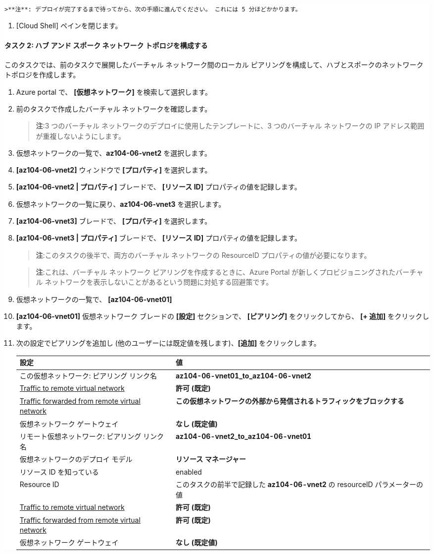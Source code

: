     >**注**: デプロイが完了するまで待ってから、次の手順に進んでください。 これには 5 分ほどかかります。



1. [Cloud Shell] ペインを閉じます。

#### <a name="task-2-configure-the-hub-and-spoke-network-topology"></a>タスク 2: ハブ アンド スポーク ネットワーク トポロジを構成する

このタスクでは、前のタスクで展開したバーチャル ネットワーク間のローカル ピアリングを構成して、ハブとスポークのネットワーク トポロジを作成します。

1. Azure portal で、 **[仮想ネットワーク]** を検索して選択します。

1. 前のタスクで作成したバーチャル ネットワークを確認します。

    >**注**:3 つのバーチャル ネットワークのデプロイに使用したテンプレートに、3 つのバーチャル ネットワークの IP アドレス範囲が重複しないようにします。

1. 仮想ネットワークの一覧で、**az104-06-vnet2** を選択します。

1. **[az104-06-vnet2]** ウィンドウで **[プロパティ]** を選択します。 

1. **[az104-06-vnet2 \| プロパティ]** ブレードで、 **[リソース ID]** プロパティの値を記録します。

1. 仮想ネットワークの一覧に戻り、**az104-06-vnet3** を選択します。

1. **[az104-06-vnet3]** ブレードで、 **[プロパティ]** を選択します。 

1. **[az104-06-vnet3 \| プロパティ]** ブレードで、 **[リソース ID]** プロパティの値を記録します。

    >**注**:このタスクの後半で、両方のバーチャル ネットワークの ResourceID プロパティの値が必要になります。

    >**注**:これは、バーチャル ネットワーク ピアリングを作成するときに、Azure Portal が新しくプロビジョニングされたバーチャル ネットワークを表示しないことがあるという問題に対処する回避策です。

1. 仮想ネットワークの一覧で、 **[az104-06-vnet01]**

1. **[az104-06-vnet01]** 仮想ネットワーク ブレードの **[設定]** セクションで、 **[ピアリング]** をクリックしてから、 **[+ 追加]** をクリックします。

1. 次の設定でピアリングを追加し (他のユーザーには既定値を残します)、**[追加]** をクリックします。

    | 設定 | 値 |
    | --- | --- |
    | この仮想ネットワーク: ピアリング リンク名 | **az104-06-vnet01_to_az104-06-vnet2** |
    | [Traffic to remote virtual network](リモート仮想ネットワークへのトラフィック) | **許可 (既定)** |
    | [Traffic forwarded from remote virtual network](リモート仮想ネットワークから転送されるトラフィック) | **この仮想ネットワークの外部から発信されるトラフィックをブロックする** |
    | 仮想ネットワーク ゲートウェイ | **なし (既定値)** |
    | リモート仮想ネットワーク: ピアリング リンク名 | **az104-06-vnet2_to_az104-06-vnet01** |
    | 仮想ネットワークのデプロイ モデル | **リソース マネージャー** |
    | リソース ID を知っている | enabled |
    | Resource ID | このタスクの前半で記録した **az104-06-vnet2** の resourceID パラメーターの値 |
    | [Traffic to remote virtual network](リモート仮想ネットワークへのトラフィック) | **許可 (既定)** |
    | [Traffic forwarded from remote virtual network](リモート仮想ネットワークから転送されるトラフィック) | **許可 (既定)** |
    | 仮想ネットワーク ゲートウェイ | **なし (既定値)** |

